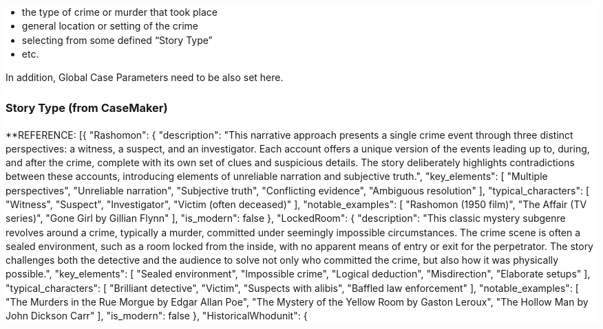 - the type of crime or murder that took place
- general location or setting of the crime
- selecting from some defined “Story Type”
- etc.

In addition, Global Case Parameters need to be also set here. 

### Story Type (from CaseMaker)

<aside>

**REFERENCE: [{
"Rashomon": {
"description": "This narrative approach presents a single crime event through three distinct perspectives: a witness, a suspect, and an investigator. Each account offers a unique version of the events leading up to, during, and after the crime, complete with its own set of clues and suspicious details. The story deliberately highlights contradictions between these accounts, introducing elements of unreliable narration and subjective truth.",
"key_elements": [
"Multiple perspectives",
"Unreliable narration",
"Subjective truth",
"Conflicting evidence",
"Ambiguous resolution"
],
"typical_characters": [
"Witness",
"Suspect",
"Investigator",
"Victim (often deceased)"
],
"notable_examples": [
"Rashomon (1950 film)",
"The Affair (TV series)",
"Gone Girl by Gillian Flynn"
],
"is_modern": false
},
"LockedRoom": {
"description": "This classic mystery subgenre revolves around a crime, typically a murder, committed under seemingly impossible circumstances. The crime scene is often a sealed environment, such as a room locked from the inside, with no apparent means of entry or exit for the perpetrator. The story challenges both the detective and the audience to solve not only who committed the crime, but also how it was physically possible.",
"key_elements": [
"Sealed environment",
"Impossible crime",
"Logical deduction",
"Misdirection",
"Elaborate setups"
],
"typical_characters": [
"Brilliant detective",
"Victim",
"Suspects with alibis",
"Baffled law enforcement"
],
"notable_examples": [
"The Murders in the Rue Morgue by Edgar Allan Poe",
"The Mystery of the Yellow Room by Gaston Leroux",
"The Hollow Man by John Dickson Carr"
],
"is_modern": false
},
"HistoricalWhodunit": {